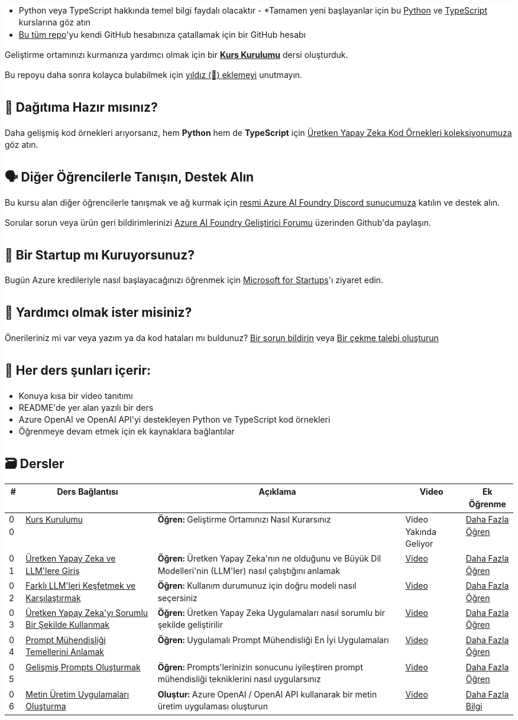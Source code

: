 - Python veya TypeScript hakkında temel bilgi faydalı olacaktır - \*Tamamen yeni başlayanlar için bu [Python](https://aka.ms/genai-beginners/python?WT.mc_id=academic-105485-koreyst) ve [TypeScript](https://aka.ms/genai-beginners/typescript?WT.mc_id=academic-105485-koreyst) kurslarına göz atın
- [Bu tüm repo](https://aka.ms/genai-beginners/github?WT.mc_id=academic-105485-koreyst)'yu kendi GitHub hesabınıza çatallamak için bir GitHub hesabı

Geliştirme ortamınızı kurmanıza yardımcı olmak için bir **[Kurs Kurulumu](./00-course-setup/README.md?WT.mc_id=academic-105485-koreyst)** dersi oluşturduk.

Bu repoyu daha sonra kolayca bulabilmek için [yıldız (🌟) eklemeyi](https://docs.github.com/en/get-started/exploring-projects-on-github/saving-repositories-with-stars?WT.mc_id=academic-105485-koreyst) unutmayın.

## 🧠 Dağıtıma Hazır mısınız?

Daha gelişmiş kod örnekleri arıyorsanız, hem **Python** hem de **TypeScript** için [Üretken Yapay Zeka Kod Örnekleri koleksiyonumuza](https://aka.ms/genai-beg-code?WT.mc_id=academic-105485-koreyst) göz atın.

## 🗣️ Diğer Öğrencilerle Tanışın, Destek Alın

Bu kursu alan diğer öğrencilerle tanışmak ve ağ kurmak için [resmi Azure AI Foundry Discord sunucumuza](https://aka.ms/genai-discord?WT.mc_id=academic-105485-koreyst) katılın ve destek alın.

Sorular sorun veya ürün geri bildirimlerinizi [Azure AI Foundry Geliştirici Forumu](https://aka.ms/azureaifoundry/forum) üzerinden Github'da paylaşın.

## 🚀 Bir Startup mı Kuruyorsunuz?

Bugün Azure kredileriyle nasıl başlayacağınızı öğrenmek için [Microsoft for Startups](https://www.microsoft.com/startups)'ı ziyaret edin.

## 🙏 Yardımcı olmak ister misiniz?

Önerileriniz mi var veya yazım ya da kod hataları mı buldunuz? [Bir sorun bildirin](https://github.com/microsoft/generative-ai-for-beginners/issues?WT.mc_id=academic-105485-koreyst) veya [Bir çekme talebi oluşturun](https://github.com/microsoft/generative-ai-for-beginners/pulls?WT.mc_id=academic-105485-koreyst)

## 📂 Her ders şunları içerir:

- Konuya kısa bir video tanıtımı
- README'de yer alan yazılı bir ders
- Azure OpenAI ve OpenAI API'yi destekleyen Python ve TypeScript kod örnekleri
- Öğrenmeye devam etmek için ek kaynaklara bağlantılar

## 🗃️ Dersler

| #   | **Ders Bağlantısı**                                                                                                                          | **Açıklama**                                                                                   | **Video**                                                                   | **Ek Öğrenme**                                                                 |
| --- | -------------------------------------------------------------------------------------------------------------------------------------------- | ----------------------------------------------------------------------------------------------- | --------------------------------------------------------------------------- | ------------------------------------------------------------------------------ |
| 00  | [Kurs Kurulumu](./00-course-setup/README.md?WT.mc_id=academic-105485-koreyst)                                                                 | **Öğren:** Geliştirme Ortamınızı Nasıl Kurarsınız                                               | Video Yakında Geliyor                                                                 | [Daha Fazla Öğren](https://aka.ms/genai-collection?WT.mc_id=academic-105485-koreyst) |
| 01  | [Üretken Yapay Zeka ve LLM'lere Giriş](./01-introduction-to-genai/README.md?WT.mc_id=academic-105485-koreyst)                                 | **Öğren:** Üretken Yapay Zeka'nın ne olduğunu ve Büyük Dil Modelleri'nin (LLM'ler) nasıl çalıştığını anlamak | [Video](https://aka.ms/gen-ai-lesson-1-gh?WT.mc_id=academic-105485-koreyst) | [Daha Fazla Öğren](https://aka.ms/genai-collection?WT.mc_id=academic-105485-koreyst) |
| 02  | [Farklı LLM'leri Keşfetmek ve Karşılaştırmak](./02-exploring-and-comparing-different-llms/README.md?WT.mc_id=academic-105485-koreyst)         | **Öğren:** Kullanım durumunuz için doğru modeli nasıl seçersiniz                                | [Video](https://aka.ms/gen-ai-lesson2-gh?WT.mc_id=academic-105485-koreyst)  | [Daha Fazla Öğren](https://aka.ms/genai-collection?WT.mc_id=academic-105485-koreyst) |
| 03  | [Üretken Yapay Zeka'yı Sorumlu Bir Şekilde Kullanmak](./03-using-generative-ai-responsibly/README.md?WT.mc_id=academic-105485-koreyst)         | **Öğren:** Üretken Yapay Zeka Uygulamaları nasıl sorumlu bir şekilde geliştirilir               | [Video](https://aka.ms/gen-ai-lesson3-gh?WT.mc_id=academic-105485-koreyst)  | [Daha Fazla Öğren](https://aka.ms/genai-collection?WT.mc_id=academic-105485-koreyst) |
| 04  | [Prompt Mühendisliği Temellerini Anlamak](./04-prompt-engineering-fundamentals/README.md?WT.mc_id=academic-105485-koreyst)                   | **Öğren:** Uygulamalı Prompt Mühendisliği En İyi Uygulamaları                                   | [Video](https://aka.ms/gen-ai-lesson4-gh?WT.mc_id=academic-105485-koreyst)  | [Daha Fazla Öğren](https://aka.ms/genai-collection?WT.mc_id=academic-105485-koreyst) |
| 05  | [Gelişmiş Prompts Oluşturmak](./05-advanced-prompts/README.md?WT.mc_id=academic-105485-koreyst)                                               | **Öğren:** Prompts'lerinizin sonucunu iyileştiren prompt mühendisliği tekniklerini nasıl uygularsınız | [Video](https://aka.ms/gen-ai-lesson5-gh?WT.mc_id=academic-105485-koreyst)  | [Daha Fazla Öğren](https://aka.ms/genai-collection?WT.mc_id=academic-105485-koreyst) |
| 06  | [Metin Üretim Uygulamaları Oluşturma](./06-text-generation-apps/README.md?WT.mc_id=academic-105485-koreyst)                                | **Oluştur:** Azure OpenAI / OpenAI API kullanarak bir metin üretim uygulaması oluşturun                                | [Video](https://aka.ms/gen-ai-lesson6-gh?WT.mc_id=academic-105485-koreyst)  | [Daha Fazla Bilgi](https://aka.ms/genai-collection?WT.mc_id=academic-105485-koreyst) |